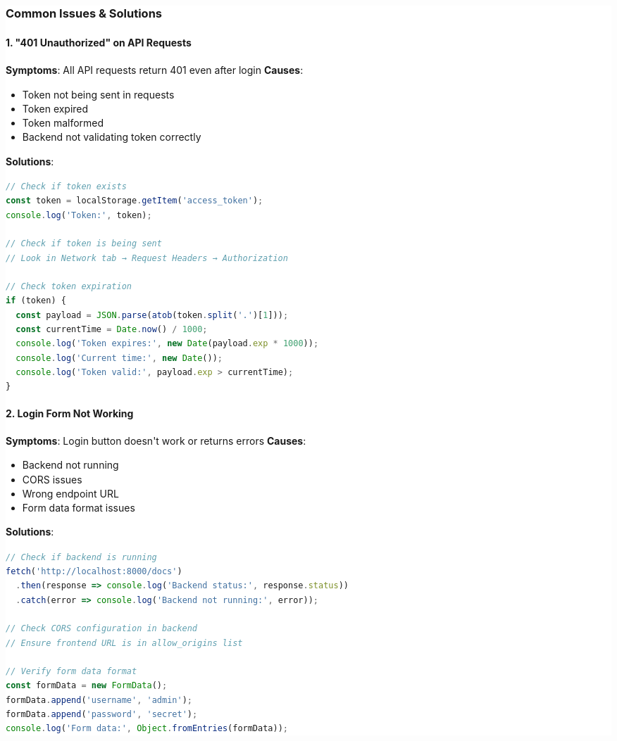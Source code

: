 ### Common Issues & Solutions

#### 1. "401 Unauthorized" on API Requests
**Symptoms**: All API requests return 401 even after login
**Causes**:
- Token not being sent in requests
- Token expired
- Token malformed
- Backend not validating token correctly

**Solutions**:
```javascript
// Check if token exists
const token = localStorage.getItem('access_token');
console.log('Token:', token);

// Check if token is being sent
// Look in Network tab → Request Headers → Authorization

// Check token expiration
if (token) {
  const payload = JSON.parse(atob(token.split('.')[1]));
  const currentTime = Date.now() / 1000;
  console.log('Token expires:', new Date(payload.exp * 1000));
  console.log('Current time:', new Date());
  console.log('Token valid:', payload.exp > currentTime);
}
```

#### 2. Login Form Not Working
**Symptoms**: Login button doesn't work or returns errors
**Causes**:
- Backend not running
- CORS issues
- Wrong endpoint URL
- Form data format issues

**Solutions**:
```javascript
// Check if backend is running
fetch('http://localhost:8000/docs')
  .then(response => console.log('Backend status:', response.status))
  .catch(error => console.log('Backend not running:', error));

// Check CORS configuration in backend
// Ensure frontend URL is in allow_origins list

// Verify form data format
const formData = new FormData();
formData.append('username', 'admin');
formData.append('password', 'secret');
console.log('Form data:', Object.fromEntries(formData));
```
